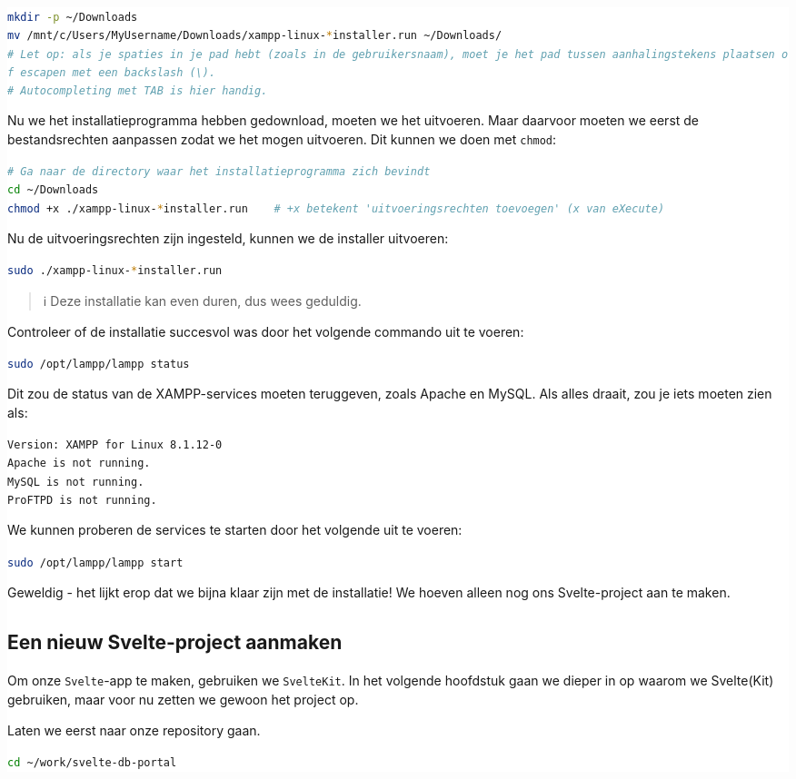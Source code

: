 ```bash
mkdir -p ~/Downloads
mv /mnt/c/Users/MyUsername/Downloads/xampp-linux-*installer.run ~/Downloads/
# Let op: als je spaties in je pad hebt (zoals in de gebruikersnaam), moet je het pad tussen aanhalingstekens plaatsen of escapen met een backslash (\).
# Autocompleting met TAB is hier handig.
```

Nu we het installatieprogramma hebben gedownload, moeten we het uitvoeren. Maar daarvoor moeten we eerst de bestandsrechten aanpassen zodat we het mogen uitvoeren. Dit kunnen we doen met `chmod`:

```bash
# Ga naar de directory waar het installatieprogramma zich bevindt
cd ~/Downloads
chmod +x ./xampp-linux-*installer.run    # +x betekent 'uitvoeringsrechten toevoegen' (x van eXecute)
```

Nu de uitvoeringsrechten zijn ingesteld, kunnen we de installer uitvoeren:

```bash
sudo ./xampp-linux-*installer.run
```

> ℹ️ Deze installatie kan even duren, dus wees geduldig.

Controleer of de installatie succesvol was door het volgende commando uit te voeren:

```bash
sudo /opt/lampp/lampp status
```

Dit zou de status van de XAMPP-services moeten teruggeven, zoals Apache en MySQL. Als alles draait, zou je iets moeten zien als:

```
Version: XAMPP for Linux 8.1.12-0
Apache is not running.
MySQL is not running.
ProFTPD is not running.
```

We kunnen proberen de services te starten door het volgende uit te voeren:

```bash
sudo /opt/lampp/lampp start
```

Geweldig - het lijkt erop dat we bijna klaar zijn met de installatie\! We hoeven alleen nog ons Svelte-project aan te maken.

## Een nieuw Svelte-project aanmaken

Om onze `Svelte`-app te maken, gebruiken we `SvelteKit`. In het volgende hoofdstuk gaan we dieper in op waarom we Svelte(Kit) gebruiken, maar voor nu zetten we gewoon het project op.

Laten we eerst naar onze repository gaan.

```bash
cd ~/work/svelte-db-portal
```
